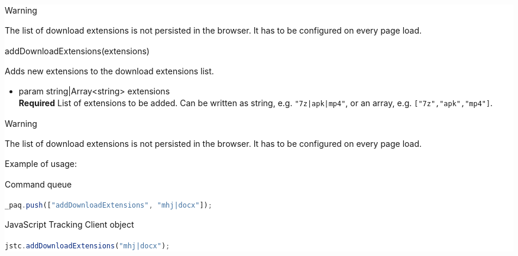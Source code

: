 </div>

<div class="warning">

<div class="title">

Warning

</div>

The list of download extensions is not persisted in the browser. It has
to be configured on every page load.

</div>

</div>

</div>

<div id="jtc-api-addDownloadExtensions">

<div class="function">

addDownloadExtensions(extensions)

Adds new extensions to the download extensions list.

  - param string|Array\<string\> extensions  
    **Required** List of extensions to be added. Can be written as
    string, e.g. `"7z|apk|mp4"`, or an array, e.g. `["7z","apk","mp4"]`.

<div class="warning">

<div class="title">

Warning

</div>

The list of download extensions is not persisted in the browser. It has
to be configured on every page load.

</div>

Example of usage:

<div class="tabs">

<div class="group-tab">

Command queue

``` javascript
_paq.push(["addDownloadExtensions", "mhj|docx"]);
```

</div>

<div class="group-tab">

JavaScript Tracking Client object

``` javascript
jstc.addDownloadExtensions("mhj|docx");
```
